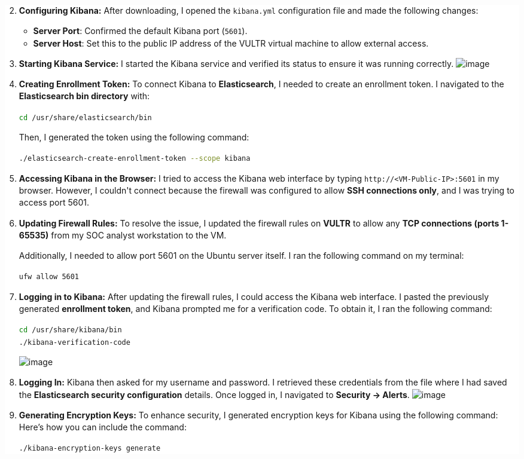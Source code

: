 2. **Configuring Kibana:**
   After downloading, I opened the `kibana.yml` configuration file and made the following changes:
   - **Server Port**: Confirmed the default Kibana port (`5601`).
   - **Server Host**: Set this to the public IP address of the VULTR virtual machine to allow external access.

3. **Starting Kibana Service:**
   I started the Kibana service and verified its status to ensure it was running correctly.
   ![image](https://github.com/user-attachments/assets/a3ed1893-d928-46ac-8bad-96ae1b2a8add)

4. **Creating Enrollment Token:**
   To connect Kibana to **Elasticsearch**, I needed to create an enrollment token. I navigated to the **Elasticsearch bin directory** with:
   ```bash
   cd /usr/share/elasticsearch/bin
   ```
   Then, I generated the token using the following command:
   ```bash
   ./elasticsearch-create-enrollment-token --scope kibana
   ```

5. **Accessing Kibana in the Browser:**
   I tried to access the Kibana web interface by typing `http://<VM-Public-IP>:5601` in my browser. However, I couldn't connect because the firewall was configured to allow **SSH connections only**, and I was trying to access port 5601.

6. **Updating Firewall Rules:**
   To resolve the issue, I updated the firewall rules on **VULTR** to allow any **TCP connections (ports 1-65535)** from my SOC analyst workstation to the VM.  
   
   Additionally, I needed to allow port 5601 on the Ubuntu server itself. I ran the following command on my terminal:
   ```bash
   ufw allow 5601
   ```

7. **Logging in to Kibana:**
   After updating the firewall rules, I could access the Kibana web interface. I pasted the previously generated **enrollment token**, and Kibana prompted me for a verification code. To obtain it, I ran the following command:
   ```bash
   cd /usr/share/kibana/bin
   ./kibana-verification-code
   ```
   ![image](https://github.com/user-attachments/assets/8410f44c-248a-4572-9031-e45725172b1f)

8. **Logging In:**
   Kibana then asked for my username and password. I retrieved these credentials from the file where I had saved the **Elasticsearch security configuration** details. Once logged in, I navigated to **Security → Alerts**.
   ![image](https://github.com/user-attachments/assets/04585c90-5d4a-4409-a5d3-cee4cdb3940f)

9. **Generating Encryption Keys:**
   To enhance security, I generated encryption keys for Kibana using the following command: Here’s how you can include the command:
    ```bash
    ./kibana-encryption-keys generate
    ```
